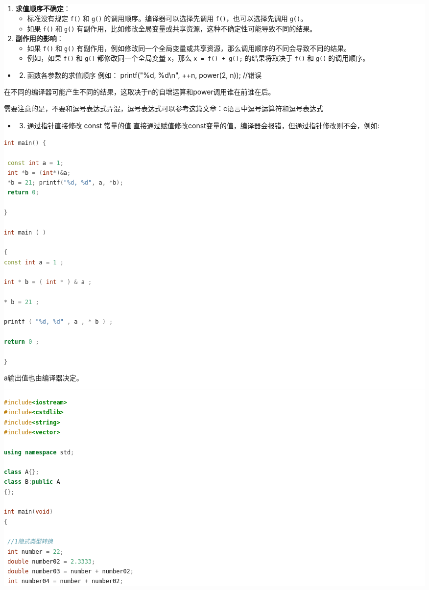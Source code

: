 1. **求值顺序不确定**：
   - 标准没有规定 `f()` 和 `g()` 的调用顺序。编译器可以选择先调用 `f()`，也可以选择先调用 `g()`。
   - 如果 `f()` 和 `g()` 有副作用，比如修改全局变量或共享资源，这种不确定性可能导致不同的结果。
2. **副作用的影响**：
   - 如果 `f()` 和 `g()` 有副作用，例如修改同一个全局变量或共享资源，那么调用顺序的不同会导致不同的结果。
   - 例如，如果 `f()` 和 `g()` 都修改同一个全局变量 `x`，那么 `x = f() + g();` 的结果将取决于 `f()` 和 `g()` 的调用顺序。

- 2. 函数各参数的求值顺序
例如： printf("%d, %d\n", ++n, power(2, n)); //错误

在不同的编译器可能产生不同的结果，这取决于n的自增运算和power调用谁在前谁在后。

需要注意的是，不要和逗号表达式弄混，逗号表达式可以参考这篇文章：c语言中逗号运算符和逗号表达式

- 3. 通过指针直接修改 const 常量的值
直接通过赋值修改const变量的值，编译器会报错，但通过指针修改则不会，例如:

```c++
int main() {

 const int a = 1;
 int *b = (int*)&a;
 *b = 21; printf("%d, %d", a, *b);
 return 0;

}

int main ( )

{
const int a = 1 ; 

int * b = ( int * ) & a ; 

* b = 21 ; 

printf ( "%d, %d" , a , * b ) ; 

return 0 ; 

}

```

a输出值也由编译器决定。

<hr>

```c++
#include<iostream>
#include<cstdlib>
#include<string>
#include<vector>

using namespace std; 

class A{}; 
class B:public A
{}; 

int main(void)
{

 //1隐式类型转换
 int number = 22;
 double number02 = 2.3333;
 double number03 = number + number02;
 int number04 = number + number02;
```